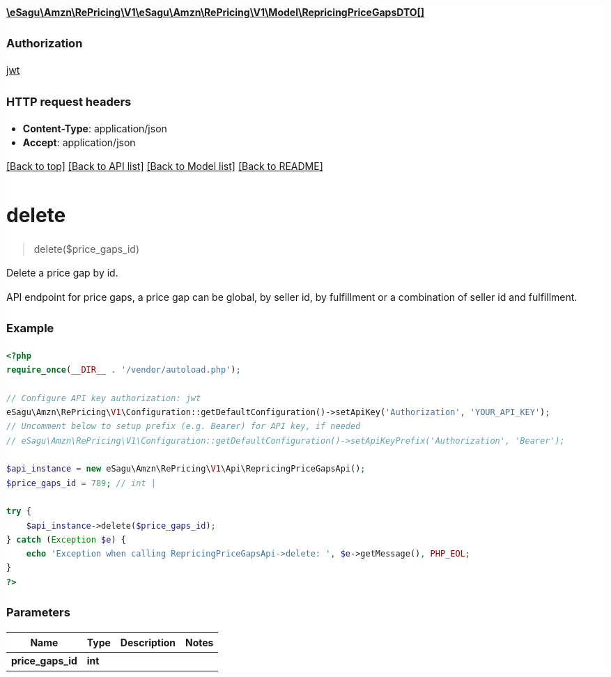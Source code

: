 [**\eSagu\Amzn\RePricing\V1\eSagu\Amzn\RePricing\V1\Model\RepricingPriceGapsDTO[]**](../Model/RepricingPriceGapsDTO.md)

### Authorization

[jwt](../../README.md#jwt)

### HTTP request headers

 - **Content-Type**: application/json
 - **Accept**: application/json

[[Back to top]](#) [[Back to API list]](../../README.md#documentation-for-api-endpoints) [[Back to Model list]](../../README.md#documentation-for-models) [[Back to README]](../../README.md)

# **delete**
> delete($price_gaps_id)

Delete a price gap by id.

API endpoint for price gaps, a price gap can be global, by seller id, by fulfillment or a combination of seller id and fulfillment.

### Example
```php
<?php
require_once(__DIR__ . '/vendor/autoload.php');

// Configure API key authorization: jwt
eSagu\Amzn\RePricing\V1\Configuration::getDefaultConfiguration()->setApiKey('Authorization', 'YOUR_API_KEY');
// Uncomment below to setup prefix (e.g. Bearer) for API key, if needed
// eSagu\Amzn\RePricing\V1\Configuration::getDefaultConfiguration()->setApiKeyPrefix('Authorization', 'Bearer');

$api_instance = new eSagu\Amzn\RePricing\V1\Api\RepricingPriceGapsApi();
$price_gaps_id = 789; // int | 

try {
    $api_instance->delete($price_gaps_id);
} catch (Exception $e) {
    echo 'Exception when calling RepricingPriceGapsApi->delete: ', $e->getMessage(), PHP_EOL;
}
?>
```

### Parameters

Name | Type | Description  | Notes
------------- | ------------- | ------------- | -------------
 **price_gaps_id** | **int**|  |
